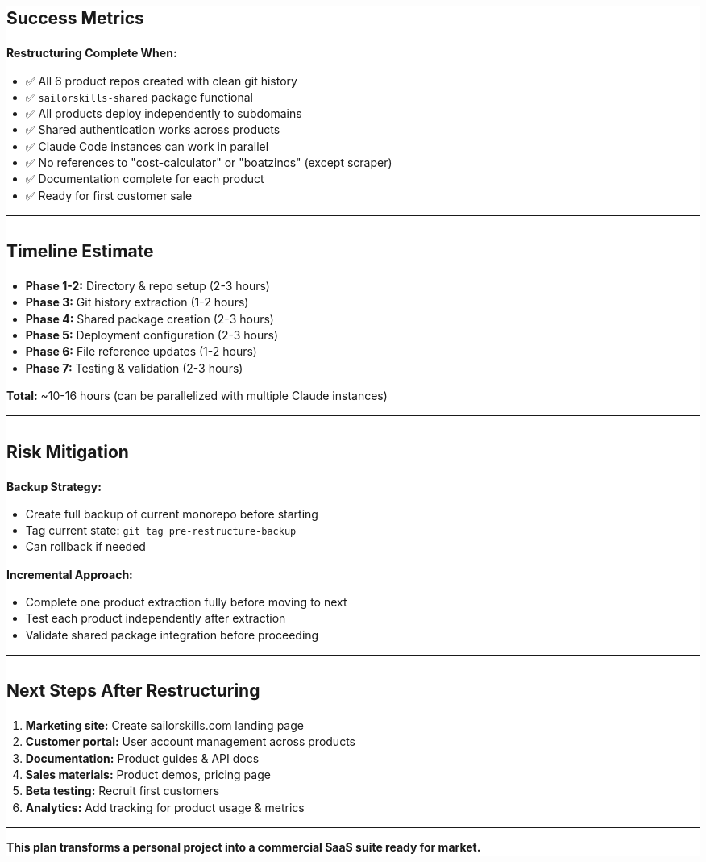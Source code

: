 
## Success Metrics

**Restructuring Complete When:**
- ✅ All 6 product repos created with clean git history
- ✅ `sailorskills-shared` package functional
- ✅ All products deploy independently to subdomains
- ✅ Shared authentication works across products
- ✅ Claude Code instances can work in parallel
- ✅ No references to "cost-calculator" or "boatzincs" (except scraper)
- ✅ Documentation complete for each product
- ✅ Ready for first customer sale

---

## Timeline Estimate

- **Phase 1-2:** Directory & repo setup (2-3 hours)
- **Phase 3:** Git history extraction (1-2 hours)
- **Phase 4:** Shared package creation (2-3 hours)
- **Phase 5:** Deployment configuration (2-3 hours)
- **Phase 6:** File reference updates (1-2 hours)
- **Phase 7:** Testing & validation (2-3 hours)

**Total:** ~10-16 hours (can be parallelized with multiple Claude instances)

---

## Risk Mitigation

**Backup Strategy:**
- Create full backup of current monorepo before starting
- Tag current state: `git tag pre-restructure-backup`
- Can rollback if needed

**Incremental Approach:**
- Complete one product extraction fully before moving to next
- Test each product independently after extraction
- Validate shared package integration before proceeding

---

## Next Steps After Restructuring

1. **Marketing site:** Create sailorskills.com landing page
2. **Customer portal:** User account management across products
3. **Documentation:** Product guides & API docs
4. **Sales materials:** Product demos, pricing page
5. **Beta testing:** Recruit first customers
6. **Analytics:** Add tracking for product usage & metrics

---

**This plan transforms a personal project into a commercial SaaS suite ready for market.**
